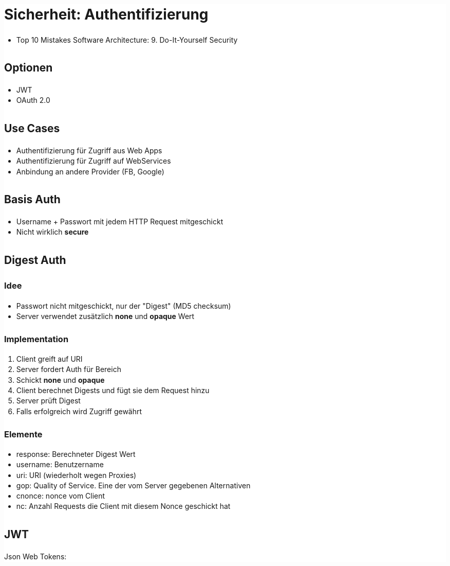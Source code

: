 
# Sicherheit: Authentifizierung

* Top 10 Mistakes Software Architecture: 9. Do-It-Yourself Security

## Optionen

* JWT
* OAuth 2.0

## Use Cases

* Authentifizierung für Zugriff aus Web Apps
* Authentifizierung für Zugriff auf WebServices
* Anbindung an andere Provider (FB, Google)

## Basis Auth

* Username + Passwort mit jedem HTTP Request mitgeschickt
* Nicht wirklich **secure**

## Digest Auth

### Idee

* Passwort nicht mitgeschickt, nur der "Digest" (MD5 checksum)
* Server verwendet zusätzlich **none** und **opaque** Wert

### Implementation

1. Client greift auf URI
2. Server fordert Auth für Bereich
3. Schickt **none** und **opaque**
4. Client berechnet Digests und fügt sie dem Request hinzu
5. Server prüft Digest
6. Falls erfolgreich wird Zugriff gewährt

### Elemente

* response: Berechneter Digest Wert
* username: Benutzername
* uri: URI (wiederholt wegen Proxies)
* gop: Quality of Service. Eine der vom Server gegebenen Alternativen
* cnonce: nonce vom Client
* nc: Anzahl Requests die Client mit diesem Nonce geschickt hat

## JWT

Json Web Tokens:
